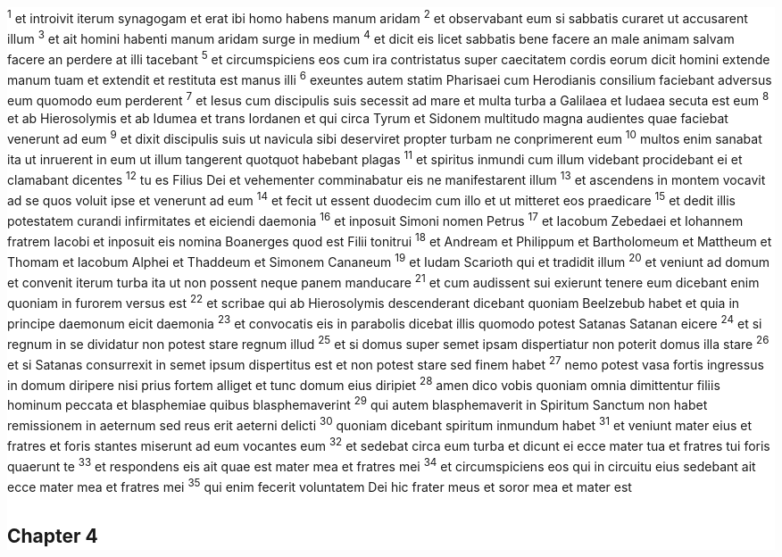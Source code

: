 <sup>1</sup> et introivit iterum synagogam et erat ibi homo habens manum aridam
<sup>2</sup> et observabant eum si sabbatis curaret ut accusarent illum
<sup>3</sup> et ait homini habenti manum aridam surge in medium
<sup>4</sup> et dicit eis licet sabbatis bene facere an male animam salvam facere an perdere at illi tacebant
<sup>5</sup> et circumspiciens eos cum ira contristatus super caecitatem cordis eorum dicit homini extende manum tuam et extendit et restituta est manus illi
<sup>6</sup> exeuntes autem statim Pharisaei cum Herodianis consilium faciebant adversus eum quomodo eum perderent
<sup>7</sup> et Iesus cum discipulis suis secessit ad mare et multa turba a Galilaea et Iudaea secuta est eum
<sup>8</sup> et ab Hierosolymis et ab Idumea et trans Iordanen et qui circa Tyrum et Sidonem multitudo magna audientes quae faciebat venerunt ad eum
<sup>9</sup> et dixit discipulis suis ut navicula sibi deserviret propter turbam ne conprimerent eum
<sup>10</sup> multos enim sanabat ita ut inruerent in eum ut illum tangerent quotquot habebant plagas
<sup>11</sup> et spiritus inmundi cum illum videbant procidebant ei et clamabant dicentes
<sup>12</sup> tu es Filius Dei et vehementer comminabatur eis ne manifestarent illum
<sup>13</sup> et ascendens in montem vocavit ad se quos voluit ipse et venerunt ad eum
<sup>14</sup> et fecit ut essent duodecim cum illo et ut mitteret eos praedicare
<sup>15</sup> et dedit illis potestatem curandi infirmitates et eiciendi daemonia
<sup>16</sup> et inposuit Simoni nomen Petrus
<sup>17</sup> et Iacobum Zebedaei et Iohannem fratrem Iacobi et inposuit eis nomina Boanerges quod est Filii tonitrui
<sup>18</sup> et Andream et Philippum et Bartholomeum et Mattheum et Thomam et Iacobum Alphei et Thaddeum et Simonem Cananeum
<sup>19</sup> et Iudam Scarioth qui et tradidit illum
<sup>20</sup> et veniunt ad domum et convenit iterum turba ita ut non possent neque panem manducare
<sup>21</sup> et cum audissent sui exierunt tenere eum dicebant enim quoniam in furorem versus est
<sup>22</sup> et scribae qui ab Hierosolymis descenderant dicebant quoniam Beelzebub habet et quia in principe daemonum eicit daemonia
<sup>23</sup> et convocatis eis in parabolis dicebat illis quomodo potest Satanas Satanan eicere
<sup>24</sup> et si regnum in se dividatur non potest stare regnum illud
<sup>25</sup> et si domus super semet ipsam dispertiatur non poterit domus illa stare
<sup>26</sup> et si Satanas consurrexit in semet ipsum dispertitus est et non potest stare sed finem habet
<sup>27</sup> nemo potest vasa fortis ingressus in domum diripere nisi prius fortem alliget et tunc domum eius diripiet
<sup>28</sup> amen dico vobis quoniam omnia dimittentur filiis hominum peccata et blasphemiae quibus blasphemaverint
<sup>29</sup> qui autem blasphemaverit in Spiritum Sanctum non habet remissionem in aeternum sed reus erit aeterni delicti
<sup>30</sup> quoniam dicebant spiritum inmundum habet
<sup>31</sup> et veniunt mater eius et fratres et foris stantes miserunt ad eum vocantes eum
<sup>32</sup> et sedebat circa eum turba et dicunt ei ecce mater tua et fratres tui foris quaerunt te
<sup>33</sup> et respondens eis ait quae est mater mea et fratres mei
<sup>34</sup> et circumspiciens eos qui in circuitu eius sedebant ait ecce mater mea et fratres mei
<sup>35</sup> qui enim fecerit voluntatem Dei hic frater meus et soror mea et mater est
## Chapter 4
